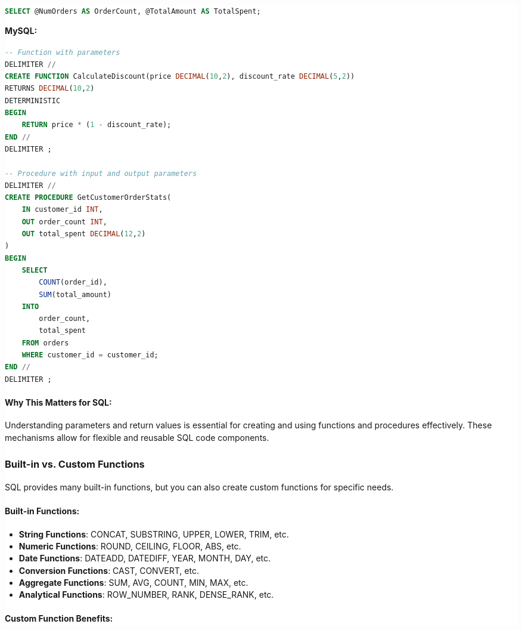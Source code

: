 ```sql
SELECT @NumOrders AS OrderCount, @TotalAmount AS TotalSpent;
```

**MySQL:**
```sql
-- Function with parameters
DELIMITER //
CREATE FUNCTION CalculateDiscount(price DECIMAL(10,2), discount_rate DECIMAL(5,2))
RETURNS DECIMAL(10,2)
DETERMINISTIC
BEGIN
    RETURN price * (1 - discount_rate);
END //
DELIMITER ;

-- Procedure with input and output parameters
DELIMITER //
CREATE PROCEDURE GetCustomerOrderStats(
    IN customer_id INT,
    OUT order_count INT,
    OUT total_spent DECIMAL(12,2)
)
BEGIN
    SELECT 
        COUNT(order_id),
        SUM(total_amount)
    INTO 
        order_count, 
        total_spent
    FROM orders
    WHERE customer_id = customer_id;
END //
DELIMITER ;
```

#### Why This Matters for SQL:
Understanding parameters and return values is essential for creating and using functions and procedures effectively. These mechanisms allow for flexible and reusable SQL code components.

### Built-in vs. Custom Functions

SQL provides many built-in functions, but you can also create custom functions for specific needs.

#### Built-in Functions:

- **String Functions**: CONCAT, SUBSTRING, UPPER, LOWER, TRIM, etc.
- **Numeric Functions**: ROUND, CEILING, FLOOR, ABS, etc.
- **Date Functions**: DATEADD, DATEDIFF, YEAR, MONTH, DAY, etc.
- **Conversion Functions**: CAST, CONVERT, etc.
- **Aggregate Functions**: SUM, AVG, COUNT, MIN, MAX, etc.
- **Analytical Functions**: ROW_NUMBER, RANK, DENSE_RANK, etc.

#### Custom Function Benefits:
